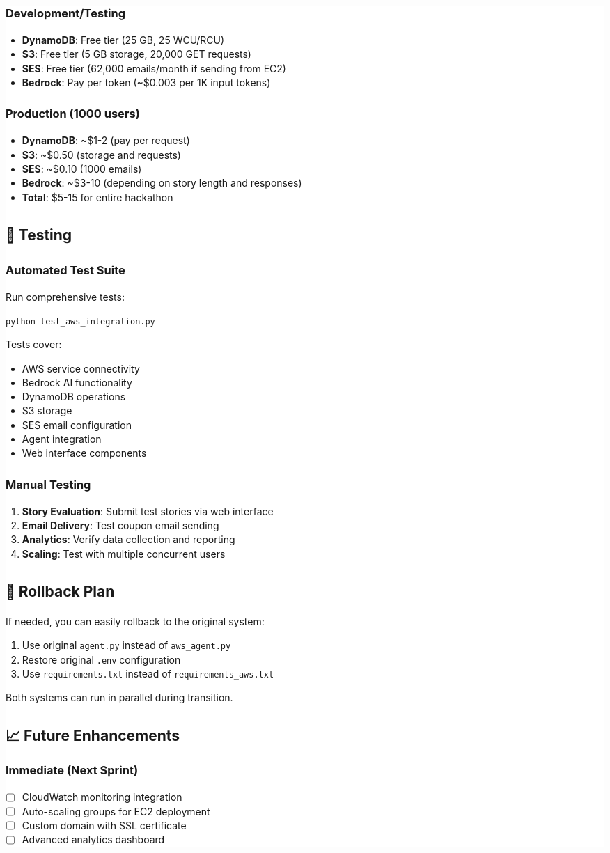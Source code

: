 ### Development/Testing
- **DynamoDB**: Free tier (25 GB, 25 WCU/RCU)
- **S3**: Free tier (5 GB storage, 20,000 GET requests)
- **SES**: Free tier (62,000 emails/month if sending from EC2)
- **Bedrock**: Pay per token (~$0.003 per 1K input tokens)

### Production (1000 users)
- **DynamoDB**: ~$1-2 (pay per request)
- **S3**: ~$0.50 (storage and requests)
- **SES**: ~$0.10 (1000 emails)
- **Bedrock**: ~$3-10 (depending on story length and responses)
- **Total**: $5-15 for entire hackathon

## 🧪 Testing

### Automated Test Suite
Run comprehensive tests:
```bash
python test_aws_integration.py
```

Tests cover:
- AWS service connectivity
- Bedrock AI functionality
- DynamoDB operations
- S3 storage
- SES email configuration
- Agent integration
- Web interface components

### Manual Testing
1. **Story Evaluation**: Submit test stories via web interface
2. **Email Delivery**: Test coupon email sending
3. **Analytics**: Verify data collection and reporting
4. **Scaling**: Test with multiple concurrent users

## 🔄 Rollback Plan

If needed, you can easily rollback to the original system:
1. Use original `agent.py` instead of `aws_agent.py`
2. Restore original `.env` configuration
3. Use `requirements.txt` instead of `requirements_aws.txt`

Both systems can run in parallel during transition.

## 📈 Future Enhancements

### Immediate (Next Sprint)
- [ ] CloudWatch monitoring integration
- [ ] Auto-scaling groups for EC2 deployment
- [ ] Custom domain with SSL certificate
- [ ] Advanced analytics dashboard
